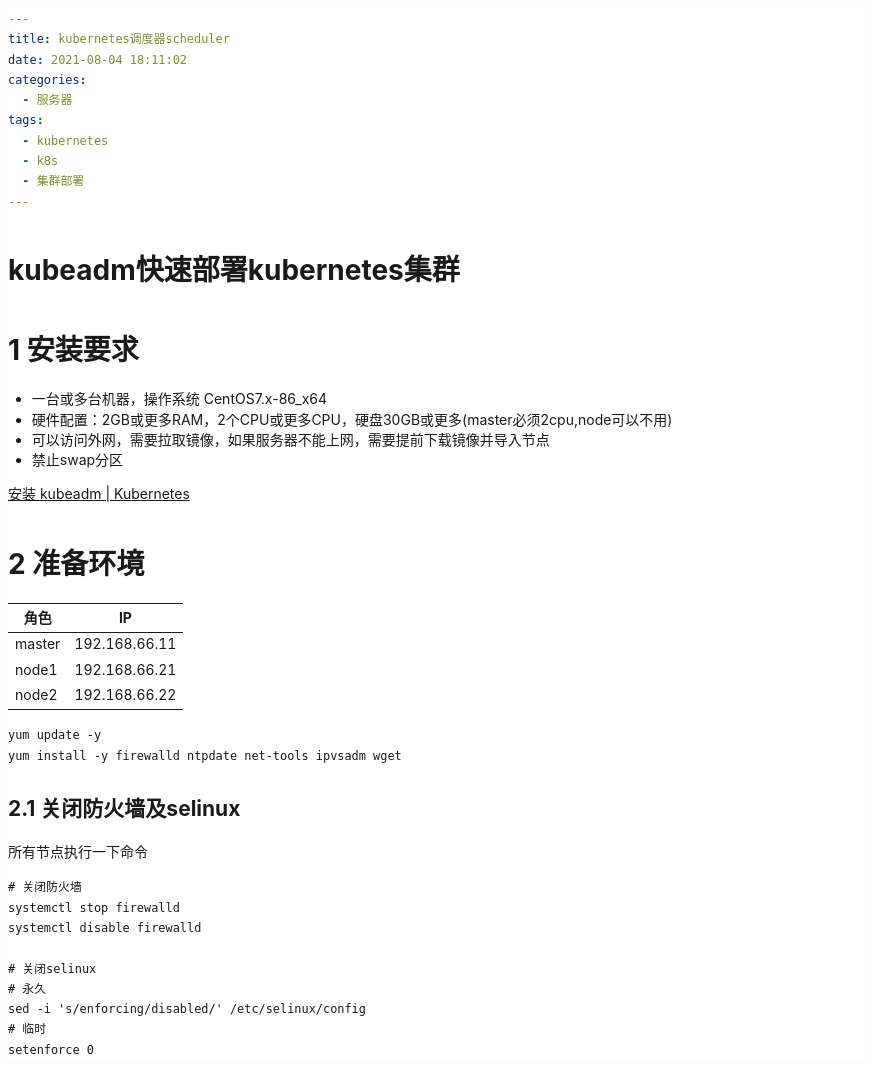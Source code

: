```yaml
---
title: kubernetes调度器scheduler
date: 2021-08-04 18:11:02
categories:
  - 服务器
tags:
  - kubernetes 
  - k8s
  - 集群部署
---
```


# kubeadm快速部署kubernetes集群

# 1 安装要求

- 一台或多台机器，操作系统 CentOS7.x-86_x64
- 硬件配置：2GB或更多RAM，2个CPU或更多CPU，硬盘30GB或更多(master必须2cpu,node可以不用)
- 可以访问外网，需要拉取镜像，如果服务器不能上网，需要提前下载镜像并导入节点
- 禁止swap分区

[安装 kubeadm | Kubernetes](https://kubernetes.io/zh-cn/docs/setup/production-environment/tools/kubeadm/install-kubeadm/)

# 2 准备环境

| 角色   | IP            |
| ------ | ------------- |
| master | 192.168.66.11 |
| node1  | 192.168.66.21 |
| node2  | 192.168.66.22 |

```
yum update -y
yum install -y firewalld ntpdate net-tools ipvsadm wget
```

## 2.1 关闭防火墙及selinux

所有节点执行一下命令

```
# 关闭防火墙
systemctl stop firewalld
systemctl disable firewalld

# 关闭selinux
# 永久
sed -i 's/enforcing/disabled/' /etc/selinux/config  
# 临时
setenforce 0  
```

